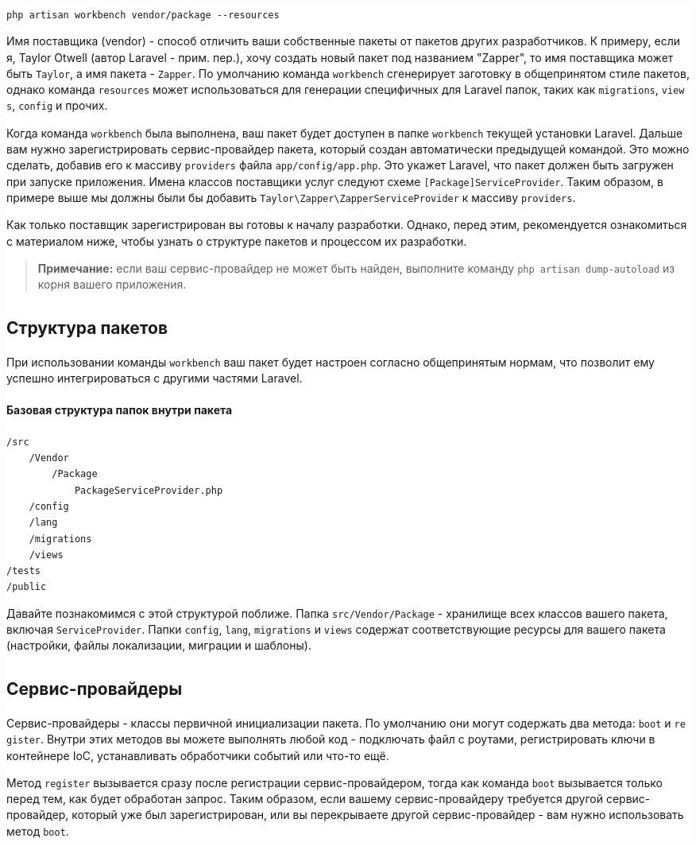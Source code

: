 	php artisan workbench vendor/package --resources

Имя поставщика (vendor) - способ отличить ваши собственные пакеты от пакетов других разработчиков. К примеру, если я, Taylor Otwell (автор Laravel - прим. пер.), хочу создать новый пакет под названием "Zapper", то имя поставщика может быть `Taylor`, а имя пакета - `Zapper`. По умолчанию команда `workbench` сгенерирует заготовку в общепринятом стиле пакетов, однако команда `resources` может использоваться для генерации специфичных для Laravel папок, таких как `migrations`, `views`, `config` и прочих.

Когда команда `workbench` была выполнена, ваш пакет будет доступен в папке `workbench` текущей установки Laravel. Дальше вам нужно зарегистрировать сервис-провайдер пакета, который создан автоматически предыдущей командой. Это можно сделать, добавив его к массиву `providers` файла `app/config/app.php`. Это укажет Laravel, что пакет должен быть загружен при запуске приложения. Имена классов поставщики услуг следуют схеме `[Package]ServiceProvider`. Таким образом, в примере выше мы должны были бы добавить `Taylor\Zapper\ZapperServiceProvider` к массиву `providers`.

Как только поставщик зарегистрирован вы готовы к началу разработки. Однако, перед этим, рекомендуется ознакомиться с материалом ниже, чтобы узнать о структуре пакетов и процессом их разработки.

> **Примечание:** если ваш сервис-провайдер не может быть найден, выполните команду `php artisan dump-autoload` из корня вашего приложения.

<a name="package-structure"></a>
## Структура пакетов

При использовании команды `workbench` ваш пакет будет настроен согласно общепринятым нормам, что позволит ему успешно интегрироваться с другими частями Laravel.

#### Базовая структура папок внутри пакета

	/src
		/Vendor
			/Package
				PackageServiceProvider.php
		/config
		/lang
		/migrations
		/views
	/tests
	/public

Давайте познакомимся с этой структурой поближе. Папка `src/Vendor/Package` - хранилище всех классов вашего пакета, включая `ServiceProvider`. Папки `config`, `lang`, `migrations` и `views` содержат соответствующие ресурсы для вашего пакета (настройки, файлы локализации, миграции и шаблоны). 

<a name="service-providers"></a>
## Сервис-провайдеры

Сервис-провайдеры - классы первичной инициализации пакета. По умолчанию они могут содержать два метода: `boot` и `register`. Внутри этих методов вы можете выполнять любой код - подключать файл с роутами, регистрировать ключи в контейнере IoC, устанавливать обработчики событий или что-то ещё.

Метод `register` вызывается сразу после регистрации сервис-провайдером, тогда как команда `boot` вызывается только перед тем, как будет обработан запрос. Таким образом, если вашему сервис-провайдеру требуется другой сервис-провайдер, который уже был зарегистрирован, или вы перекрываете другой сервис-провайдер - вам нужно использовать метод `boot`.
